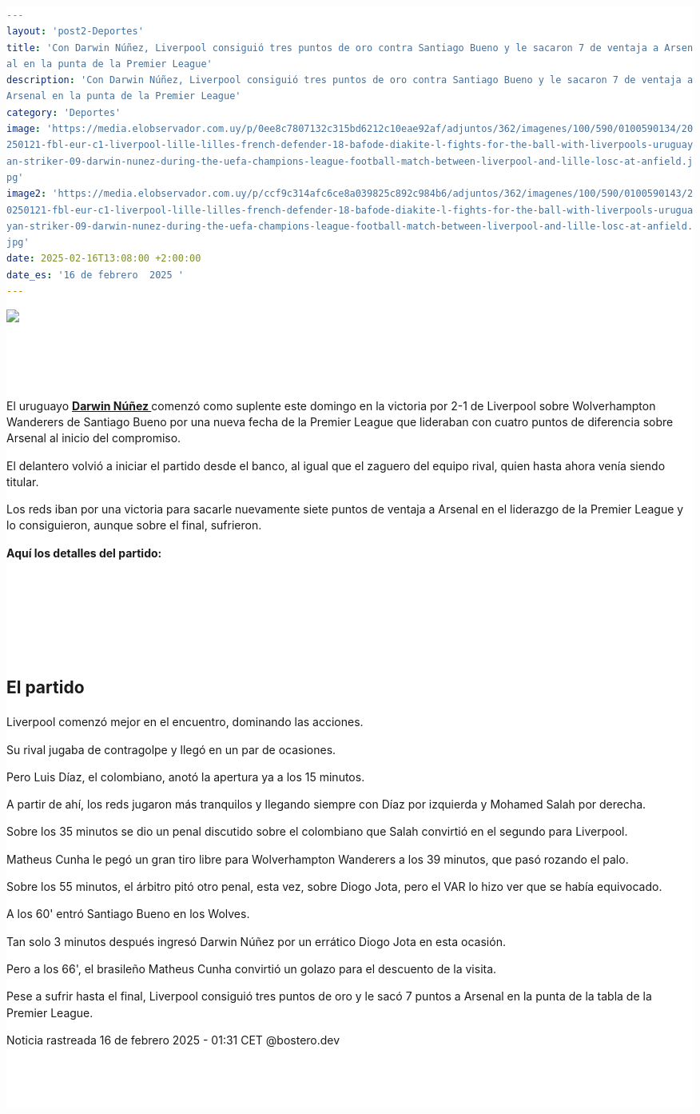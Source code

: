 ```yaml
---
layout: 'post2-Deportes'
title: 'Con Darwin Núñez, Liverpool consiguió tres puntos de oro contra Santiago Bueno y le sacaron 7 de ventaja a Arsenal en la punta de la Premier League'
description: 'Con Darwin Núñez, Liverpool consiguió tres puntos de oro contra Santiago Bueno y le sacaron 7 de ventaja a Arsenal en la punta de la Premier League'
category: 'Deportes'
image: 'https://media.elobservador.com.uy/p/0ee8c7807132c315bd6212c10eae92af/adjuntos/362/imagenes/100/590/0100590134/20250121-fbl-eur-c1-liverpool-lille-lilles-french-defender-18-bafode-diakite-l-fights-for-the-ball-with-liverpools-uruguayan-striker-09-darwin-nunez-during-the-uefa-champions-league-football-match-between-liverpool-and-lille-losc-at-anfield.jpg'
image2: 'https://media.elobservador.com.uy/p/ccf9c314afc6ce8a039825c892c984b6/adjuntos/362/imagenes/100/590/0100590143/20250121-fbl-eur-c1-liverpool-lille-lilles-french-defender-18-bafode-diakite-l-fights-for-the-ball-with-liverpools-uruguayan-striker-09-darwin-nunez-during-the-uefa-champions-league-football-match-between-liverpool-and-lille-losc-at-anfield.jpg'
date: 2025-02-16T13:08:00 +2:00:00
date_es: '16 de febrero  2025 '
---
```


<html>
<img style='width: 100%' src='{{ page.image | prepend: base.url }}'><div style='height: 75px'></div>
<p>El uruguayo <strong><a href="https://www.elobservador.com.uy/futbol-internacional/el-papelon-liverpool-darwin-nunez-que-fue-eliminado-la-fa-cup-el-ultimo-la-segunda-division-n5984183" rel="follow" target="_blank"> Darwin Núñez </a></strong> comenzó como suplente este domingo en la victoria por 2-1 de Liverpool sobre Wolverhampton Wanderers de Santiago Bueno por una nueva fecha de la Premier League que lideraban con cuatro puntos de diferencia sobre Arsenal al inicio del compromiso.</p><p>El delantero volvió a iniciar el partido desde el banco, al igual que el zaguero del equipo rival, quien hasta ahora venía siendo titular.</p><p>Los reds iban por una victoria para sacarle nuevamente siete puntos de ventaja a Arsenal en el liderazgo de la Premier League y lo consiguieron, aunque sobre el final, sufrieron.</p><p><strong>Aquí los detalles del partido:</strong></p><div style='height: 50px;'></div><div class='embed-responsive embed-responsive-16by9'><iframe class="border-0" data-td-src-property="https://df.elobservador.com.uy/adjuntos/datafactory/html/v3/minapp/modules/futbol/gamecast/gamecast.html?channel=deportes.futbol.premierleague.744768&amp;lang=es_LA" height="1000" scrolling="auto" src="https://df.elobservador.com.uy/adjuntos/datafactory/html/v3/minapp/modules/futbol/gamecast/gamecast.html?channel=deportes.futbol.premierleague.744768&lang=es_LA" style="width:1px;min-width:100%;*width:100%;" width="100%"></iframe></div><div style='height: 50px;'></div><h2>El partido</h2><p>Liverpool comenzó mejor en el encuentro, dominando las acciones.</p><p>Su rival jugaba de contragolpe y llegó en un par de ocasiones.</p><p>Pero Luis Díaz, el colombiano, anotó la apertura ya a los 15 minutos.</p><p>A partir de ahí, los reds jugaron más tranquilos y llegando siempre con Díaz por izquierda y Mohamed Salah por derecha.</p><p>Sobre los 35 minutos se dio un penal discutido sobre el colombiano que Salah convirtió en el segundo para Liverpool.</p><p>Matheus Cunha le pegó un gran tiro libre para Wolverhampton Wanderers a los 39 minutos, que pasó rozando el palo.</p><p>Sobre los 55 minutos, el árbitro pitó otro penal, esta vez, sobre Diogo Jota, pero el VAR lo hizo ver que se había equivocado.</p><p>A los 60' entró Santiago Bueno en los Wolves.</p><p>Tan solo 3 minutos después ingresó Darwin Núñez por un errático Diogo Jota en esta ocasión.</p><p>Pero a los 66', el brasileño Matheus Cunha convirtió un golazo para el descuento de la visita.</p><p>Pese a sufrir hasta el final, Liverpool consiguió tres puntos de oro y le sacó 7 puntos a Arsenal en la punta de la tabla de la Premier League.</p><div class='info_rastreador text-muted'><p class='text-muted post-date-font mt-3 mb-2'>Noticia rastreada 16 de febrero  2025  -  01:31 CET @bostero.dev</p></div>
<div style='height: 60px;'></div>
</html>
